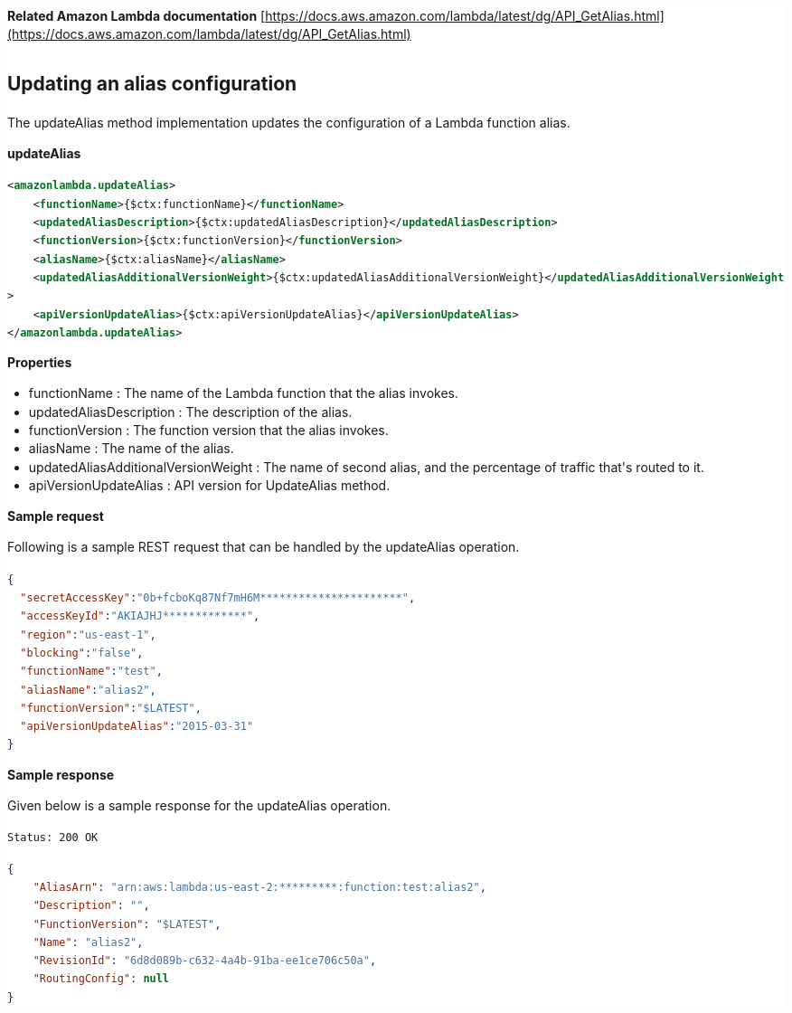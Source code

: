 **Related Amazon Lambda documentation**
[https://docs.aws.amazon.com/lambda/latest/dg/API_GetAlias.html](https://docs.aws.amazon.com/lambda/latest/dg/API_GetAlias.html)

## Updating an alias configuration
The updateAlias method implementation updates the configuration of a Lambda function alias.

**updateAlias**
```xml
<amazonlambda.updateAlias>
    <functionName>{$ctx:functionName}</functionName>
    <updatedAliasDescription>{$ctx:updatedAliasDescription}</updatedAliasDescription>
    <functionVersion>{$ctx:functionVersion}</functionVersion>
    <aliasName>{$ctx:aliasName}</aliasName>
    <updatedAliasAdditionalVersionWeight>{$ctx:updatedAliasAdditionalVersionWeight}</updatedAliasAdditionalVersionWeight>
    <apiVersionUpdateAlias>{$ctx:apiVersionUpdateAlias}</apiVersionUpdateAlias>
</amazonlambda.updateAlias>
```

**Properties**
* functionName : The name of the Lambda function that the alias invokes.
* updatedAliasDescription : The description of the alias.
* functionVersion : The function version that the alias invokes.
* aliasName : The name of the alias.
* updatedAliasAdditionalVersionWeight : The name of second alias, and the percentage of traffic that's routed to it.
* apiVersionUpdateAlias : API version for UpdateAlias method.

**Sample request**

Following is a sample REST request that can be handled by the updateAlias operation.
```json
{
  "secretAccessKey":"0b+fcboKq87Nf7mH6M**********************",
  "accessKeyId":"AKIAJHJ*************",
  "region":"us-east-1",
  "blocking":"false",
  "functionName":"test",
  "aliasName":"alias2",
  "functionVersion":"$LATEST",
  "apiVersionUpdateAlias":"2015-03-31"
}
```

**Sample response**

Given below is a sample response for the updateAlias operation.

    Status: 200 OK
```json
{
    "AliasArn": "arn:aws:lambda:us-east-2:*********:function:test:alias2",
    "Description": "",
    "FunctionVersion": "$LATEST",
    "Name": "alias2",
    "RevisionId": "6d8d089b-c632-4a4b-91ba-ee1ce706c50a",
    "RoutingConfig": null
}
```
